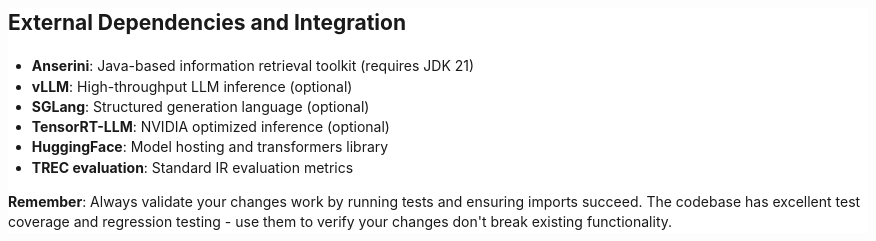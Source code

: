 ## External Dependencies and Integration
- **Anserini**: Java-based information retrieval toolkit (requires JDK 21)
- **vLLM**: High-throughput LLM inference (optional)
- **SGLang**: Structured generation language (optional)  
- **TensorRT-LLM**: NVIDIA optimized inference (optional)
- **HuggingFace**: Model hosting and transformers library
- **TREC evaluation**: Standard IR evaluation metrics

**Remember**: Always validate your changes work by running tests and ensuring imports succeed. The codebase has excellent test coverage and regression testing - use them to verify your changes don't break existing functionality.